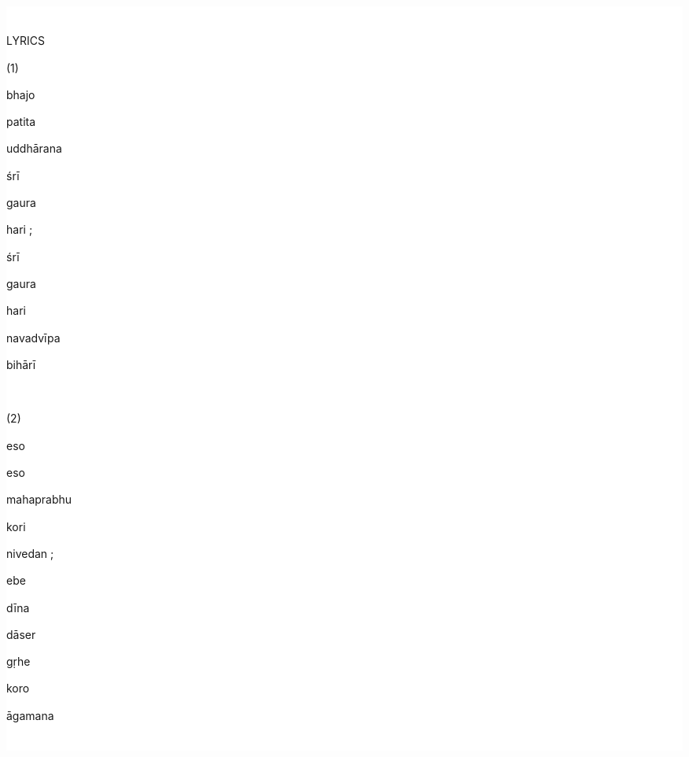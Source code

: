 
 


LYRICS


(1)


bhajo
 
patita
 
uddhārana
 
śrī
 
gaura
 
hari
;


śrī
 
gaura
 
hari
 
navadvīpa


bihārī


 


(2)


eso
 
eso
 
mahaprabhu
 
kori
 
nivedan
;


ebe
 
dīna
 
dāser
 
gṛhe
 
koro
 
āgamana


 

